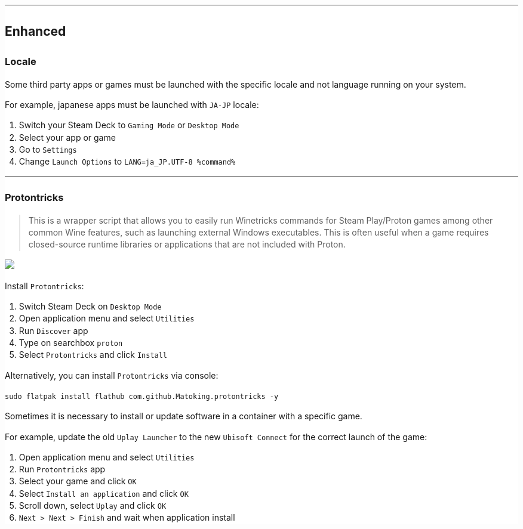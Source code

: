 
---

## Enhanced

### Locale

Some third party apps or games must be launched with the specific locale and not language running on your system.

For example, japanese apps must be launched with `JA-JP` locale:
1. Switch your Steam Deck to `Gaming Mode` or `Desktop Mode`
2. Select your app or game
3. Go to `Settings`
4. Change `Launch Options` to `LANG=ja_JP.UTF-8 %command%` 

---

### Protontricks

> This is a wrapper script that allows you to easily run Winetricks commands for Steam Play/Proton games among other common Wine features, such as launching external Windows executables. This is often useful when a game requires closed-source runtime libraries or applications that are not included with Proton.

[![](https://flat.badgen.net/badge/icon/protontricks?icon=github&label)](https://github.com/Matoking/protontricks)

Install `Protontricks`:
1. Switch Steam Deck on `Desktop Mode`
2. Open application menu and select `Utilities`
3. Run `Discover` app
4. Type on searchbox `proton`
5. Select `Protontricks` and click `Install`

Alternatively, you can install `Protontricks` via console:

```shell
sudo flatpak install flathub com.github.Matoking.protontricks -y
```

Sometimes it is necessary to install or update software in a container with a specific game.

For example, update the old `Uplay Launcher` to the new `Ubisoft Connect` for the correct launch of the game:
1. Open application menu and select `Utilities`
2. Run `Protontricks` app
3. Select your game and click `OK`
4. Select `Install an application` and click `OK`
5. Scroll down, select `Uplay` and click `OK`
6. `Next > Next > Finish` and wait when application install
